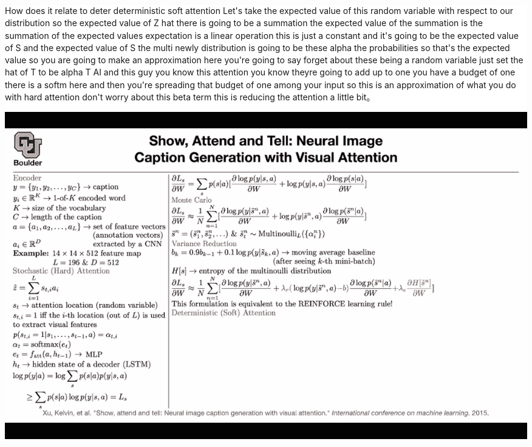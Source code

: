 How does it relate to deter deterministic soft attention Let's take the expected value of this random variable with respect to our distribution so the expected value of Z hat there is going to be a summation the expected value of the summation is the summation of the expected values expectation is a linear operation this is just a constant and it's going to be the expected value of S and the expected value of S the multi newly distribution is going to be these alpha the probabilities so that's the expected value so you are going to make an approximation here you're going to say forget about these being a random variable just set the hat of T to be alpha T AI and this guy you know this attention you know theyre going to add up to one you have a budget of one there is a softm here and then you're spreading that budget of one among your input so this is an approximation of what you do with hard attention don't worry about this beta term this is reducing the attention a little bit。



![](img/617262a339eed8504a813be6f1cd053e_201.png)

